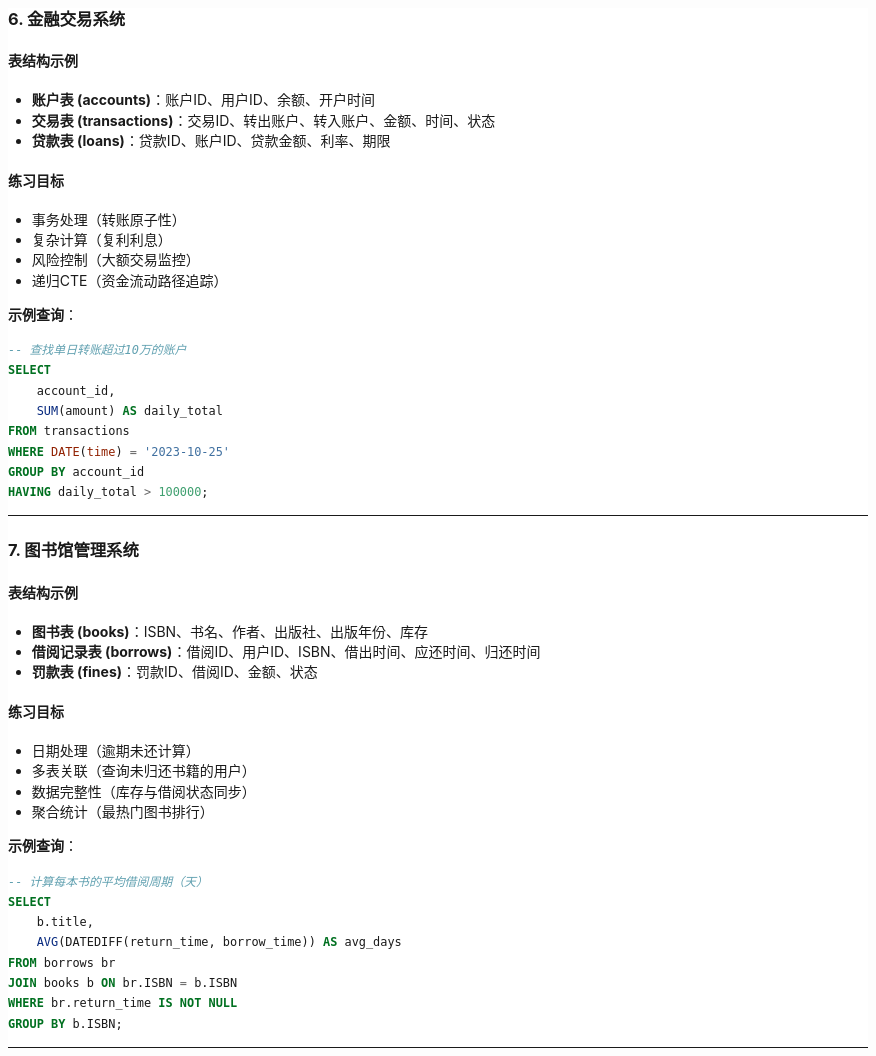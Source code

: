 
### **6. 金融交易系统**
#### **表结构示例**
- **账户表 (accounts)**：账户ID、用户ID、余额、开户时间
- **交易表 (transactions)**：交易ID、转出账户、转入账户、金额、时间、状态
- **贷款表 (loans)**：贷款ID、账户ID、贷款金额、利率、期限

#### **练习目标**
- 事务处理（转账原子性）
- 复杂计算（复利利息）
- 风险控制（大额交易监控）
- 递归CTE（资金流动路径追踪）

**示例查询**：
```sql
-- 查找单日转账超过10万的账户
SELECT 
    account_id,
    SUM(amount) AS daily_total
FROM transactions
WHERE DATE(time) = '2023-10-25'
GROUP BY account_id
HAVING daily_total > 100000;
```

---

### **7. 图书馆管理系统**
#### **表结构示例**
- **图书表 (books)**：ISBN、书名、作者、出版社、出版年份、库存
- **借阅记录表 (borrows)**：借阅ID、用户ID、ISBN、借出时间、应还时间、归还时间
- **罚款表 (fines)**：罚款ID、借阅ID、金额、状态

#### **练习目标**
- 日期处理（逾期未还计算）
- 多表关联（查询未归还书籍的用户）
- 数据完整性（库存与借阅状态同步）
- 聚合统计（最热门图书排行）

**示例查询**：
```sql
-- 计算每本书的平均借阅周期（天）
SELECT 
    b.title,
    AVG(DATEDIFF(return_time, borrow_time)) AS avg_days
FROM borrows br
JOIN books b ON br.ISBN = b.ISBN
WHERE br.return_time IS NOT NULL
GROUP BY b.ISBN;
```

---
